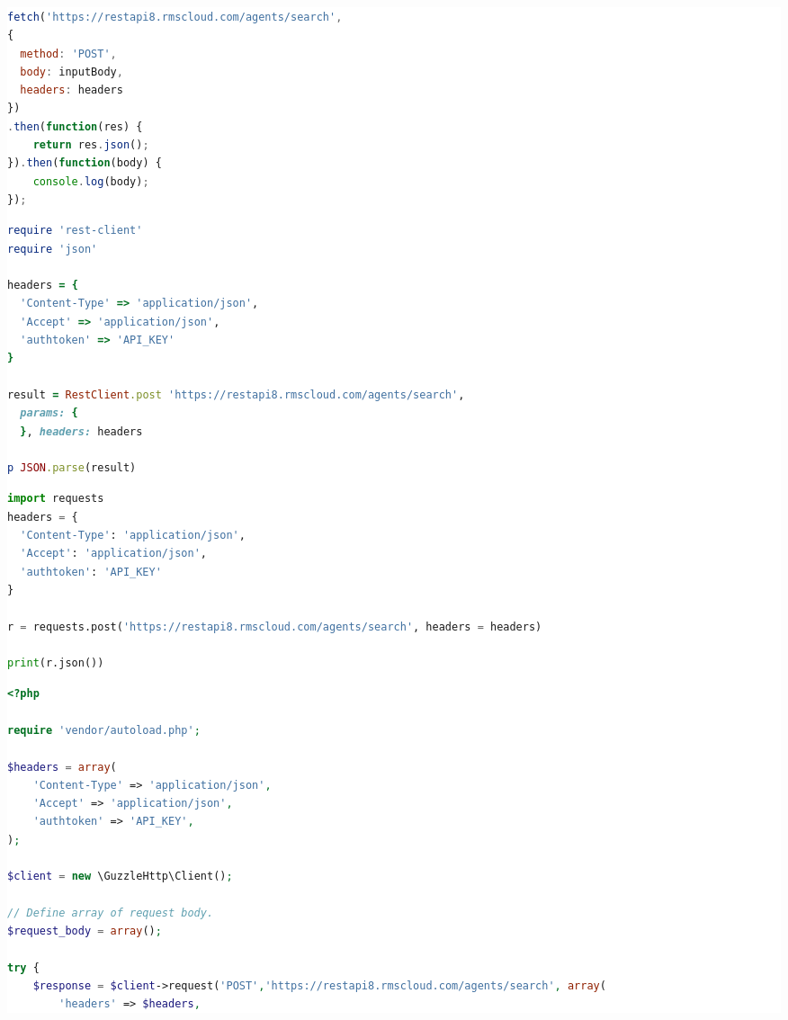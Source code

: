 ```javascript
fetch('https://restapi8.rmscloud.com/agents/search',
{
  method: 'POST',
  body: inputBody,
  headers: headers
})
.then(function(res) {
    return res.json();
}).then(function(body) {
    console.log(body);
});

```

```ruby
require 'rest-client'
require 'json'

headers = {
  'Content-Type' => 'application/json',
  'Accept' => 'application/json',
  'authtoken' => 'API_KEY'
}

result = RestClient.post 'https://restapi8.rmscloud.com/agents/search',
  params: {
  }, headers: headers

p JSON.parse(result)

```

```python
import requests
headers = {
  'Content-Type': 'application/json',
  'Accept': 'application/json',
  'authtoken': 'API_KEY'
}

r = requests.post('https://restapi8.rmscloud.com/agents/search', headers = headers)

print(r.json())

```

```php
<?php

require 'vendor/autoload.php';

$headers = array(
    'Content-Type' => 'application/json',
    'Accept' => 'application/json',
    'authtoken' => 'API_KEY',
);

$client = new \GuzzleHttp\Client();

// Define array of request body.
$request_body = array();

try {
    $response = $client->request('POST','https://restapi8.rmscloud.com/agents/search', array(
        'headers' => $headers,
```